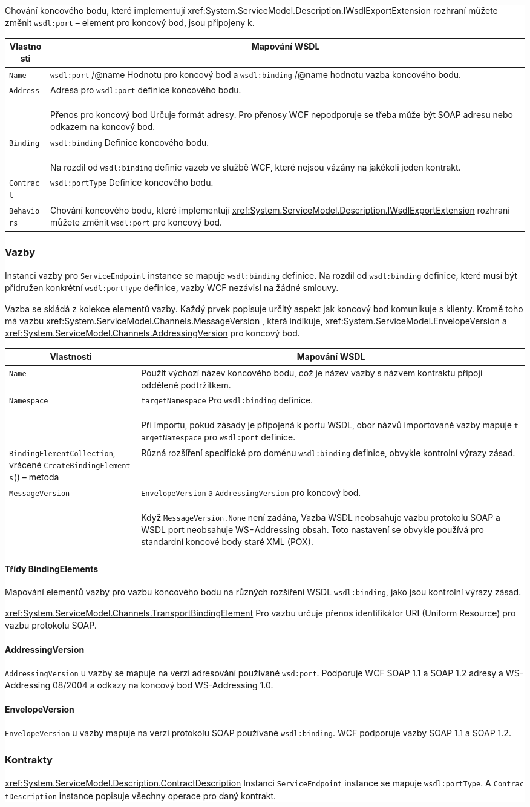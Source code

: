  Chování koncového bodu, které implementují <xref:System.ServiceModel.Description.IWsdlExportExtension> rozhraní můžete změnit `wsdl:port` – element pro koncový bod, jsou připojeny k.  
  
|Vlastnosti|Mapování WSDL|  
|----------------|------------------|  
|`Name`|`wsdl:port` /@name Hodnotu pro koncový bod a `wsdl:binding` /@name hodnotu vazba koncového bodu.|  
|`Address`|Adresa pro `wsdl:port` definice koncového bodu.<br /><br /> Přenos pro koncový bod Určuje formát adresy. Pro přenosy WCF nepodporuje se třeba může být SOAP adresu nebo odkazem na koncový bod.|  
|`Binding`|`wsdl:binding` Definice koncového bodu.<br /><br /> Na rozdíl od `wsdl:binding` definic vazeb ve službě WCF, které nejsou vázány na jakékoli jeden kontrakt.|  
|`Contract`|`wsdl:portType` Definice koncového bodu.|  
|`Behaviors`|Chování koncového bodu, které implementují <xref:System.ServiceModel.Description.IWsdlExportExtension> rozhraní můžete změnit `wsdl:port` pro koncový bod.|  
  
### <a name="bindings"></a>Vazby  
 Instanci vazby pro `ServiceEndpoint` instance se mapuje `wsdl:binding` definice. Na rozdíl od `wsdl:binding` definice, které musí být přidružen konkrétní `wsdl:portType` definice, vazby WCF nezávisí na žádné smlouvy.  
  
 Vazba se skládá z kolekce elementů vazby. Každý prvek popisuje určitý aspekt jak koncový bod komunikuje s klienty. Kromě toho má vazbu <xref:System.ServiceModel.Channels.MessageVersion> , která indikuje, <xref:System.ServiceModel.EnvelopeVersion> a <xref:System.ServiceModel.Channels.AddressingVersion> pro koncový bod.  
  
|Vlastnosti|Mapování WSDL|  
|----------------|------------------|  
|`Name`|Použít výchozí název koncového bodu, což je název vazby s názvem kontraktu připojí oddělené podtržítkem.|  
|`Namespace`|`targetNamespace` Pro `wsdl:binding` definice.<br /><br /> Při importu, pokud zásady je připojená k portu WSDL, obor názvů importované vazby mapuje `targetNamespace` pro `wsdl:port` definice.|  
|`BindingElementCollection`, vrácené `CreateBindingElements`() – metoda|Různá rozšíření specifické pro doménu `wsdl:binding` definice, obvykle kontrolní výrazy zásad.|  
|`MessageVersion`|`EnvelopeVersion` a `AddressingVersion` pro koncový bod.<br /><br /> Když `MessageVersion.None` není zadána, Vazba WSDL neobsahuje vazbu protokolu SOAP a WSDL port neobsahuje WS-Addressing obsah. Toto nastavení se obvykle používá pro standardní koncové body staré XML (POX).|  
  
#### <a name="bindingelements"></a>Třídy BindingElements  
 Mapování elementů vazby pro vazbu koncového bodu na různých rozšíření WSDL `wsdl:binding`, jako jsou kontrolní výrazy zásad.  
  
 <xref:System.ServiceModel.Channels.TransportBindingElement> Pro vazbu určuje přenos identifikátor URI (Uniform Resource) pro vazbu protokolu SOAP.  
  
#### <a name="addressingversion"></a>AddressingVersion  
 `AddressingVersion` u vazby se mapuje na verzi adresování používané `wsd:port`. Podporuje WCF SOAP 1.1 a SOAP 1.2 adresy a WS-Addressing 08/2004 a odkazy na koncový bod WS-Addressing 1.0.  
  
#### <a name="envelopeversion"></a>EnvelopeVersion  
 `EnvelopeVersion` u vazby mapuje na verzi protokolu SOAP používané `wsdl:binding`. WCF podporuje vazby SOAP 1.1 a SOAP 1.2.  
  
### <a name="contracts"></a>Kontrakty  
 <xref:System.ServiceModel.Description.ContractDescription> Instanci `ServiceEndpoint` instance se mapuje `wsdl:portType`. A `ContractDescription` instance popisuje všechny operace pro daný kontrakt.  
  